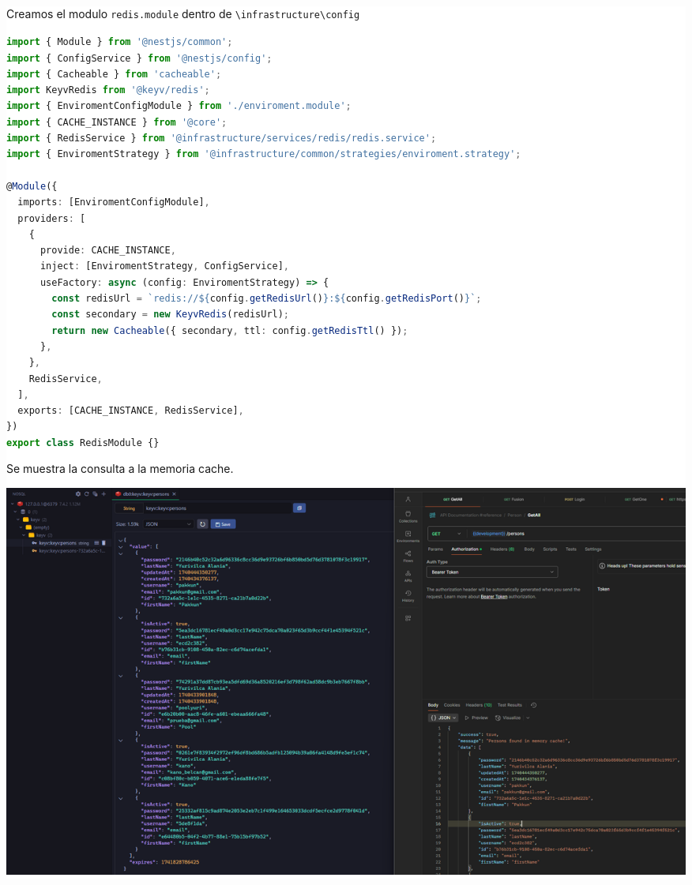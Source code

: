 Creamos el modulo <code>redis.module</code> dentro de <code>\infrastructure\config</code>
```typescript
import { Module } from '@nestjs/common';
import { ConfigService } from '@nestjs/config';
import { Cacheable } from 'cacheable';
import KeyvRedis from '@keyv/redis';
import { EnviromentConfigModule } from './enviroment.module';
import { CACHE_INSTANCE } from '@core';
import { RedisService } from '@infrastructure/services/redis/redis.service';
import { EnviromentStrategy } from '@infrastructure/common/strategies/enviroment.strategy';

@Module({
  imports: [EnviromentConfigModule],
  providers: [
    {
      provide: CACHE_INSTANCE,
      inject: [EnviromentStrategy, ConfigService],
      useFactory: async (config: EnviromentStrategy) => {
        const redisUrl = `redis://${config.getRedisUrl()}:${config.getRedisPort()}`;
        const secondary = new KeyvRedis(redisUrl);
        return new Cacheable({ secondary, ttl: config.getRedisTtl() });
      },
    },
    RedisService,
  ],
  exports: [CACHE_INSTANCE, RedisService],
})
export class RedisModule {}
```

Se muestra la consulta a la memoria cache.

![Instalación](/images/13_redis_show.png)
